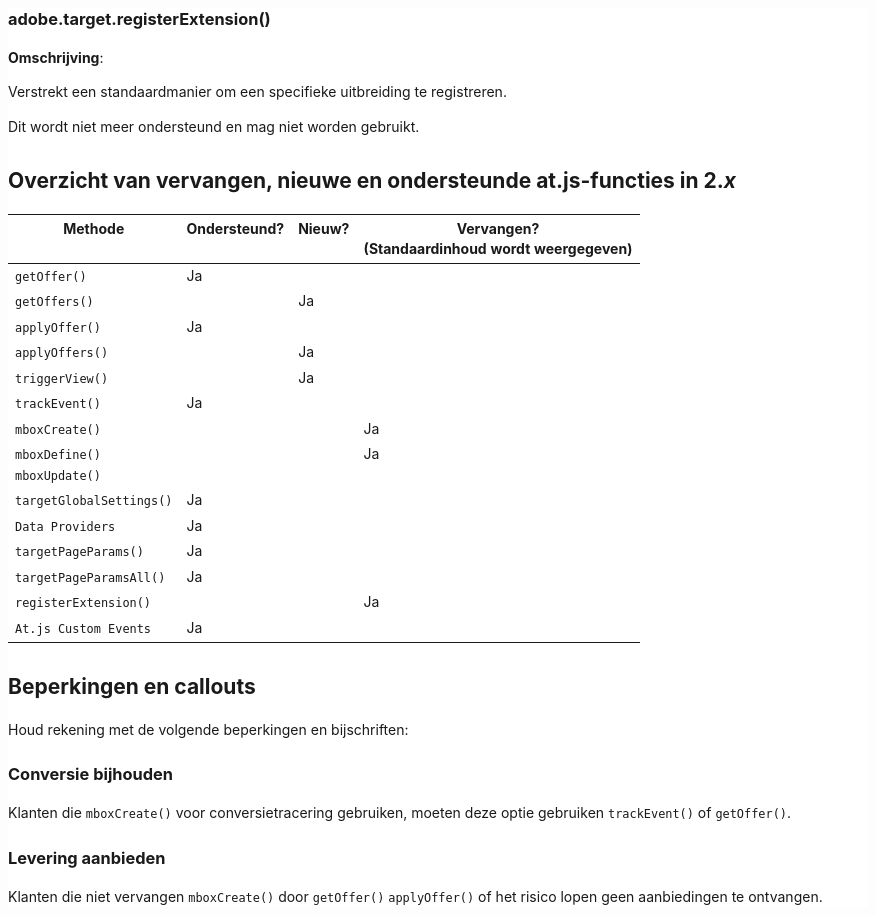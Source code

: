 ### adobe.target.registerExtension()

**Omschrijving**:

Verstrekt een standaardmanier om een specifieke uitbreiding te registreren.

Dit wordt niet meer ondersteund en mag niet worden gebruikt.

## Overzicht van vervangen, nieuwe en ondersteunde at.js-functies in 2.*x*

| Methode | Ondersteund? | Nieuw? | Vervangen?<br>(Standaardinhoud wordt weergegeven) |
| --- | --- | --- | --- |
| `getOffer()` | Ja |  |  |
| `getOffers()` |  | Ja |  |
| `applyOffer()` | Ja |  |  |
| `applyOffers()` |  | Ja |  |
| `triggerView()` |  | Ja |  |
| `trackEvent()` | Ja |  |  |
| `mboxCreate()` |  |  | Ja |
| `mboxDefine()`<br>`mboxUpdate()` |  |  | Ja |
| `targetGlobalSettings()` | Ja |  |  |
| `Data Providers` | Ja |  |  |
| `targetPageParams()` | Ja |  |  |
| `targetPageParamsAll()` | Ja |  |  |
| `registerExtension()` |  |  | Ja |
| `At.js Custom Events` | Ja |  |  |

## Beperkingen en callouts

Houd rekening met de volgende beperkingen en bijschriften:

### Conversie bijhouden

Klanten die `mboxCreate()` voor conversietracering gebruiken, moeten deze optie gebruiken `trackEvent()` of `getOffer()`.

### Levering aanbieden

Klanten die niet vervangen `mboxCreate()` door `getOffer()` `applyOffer()` of het risico lopen geen aanbiedingen te ontvangen.
